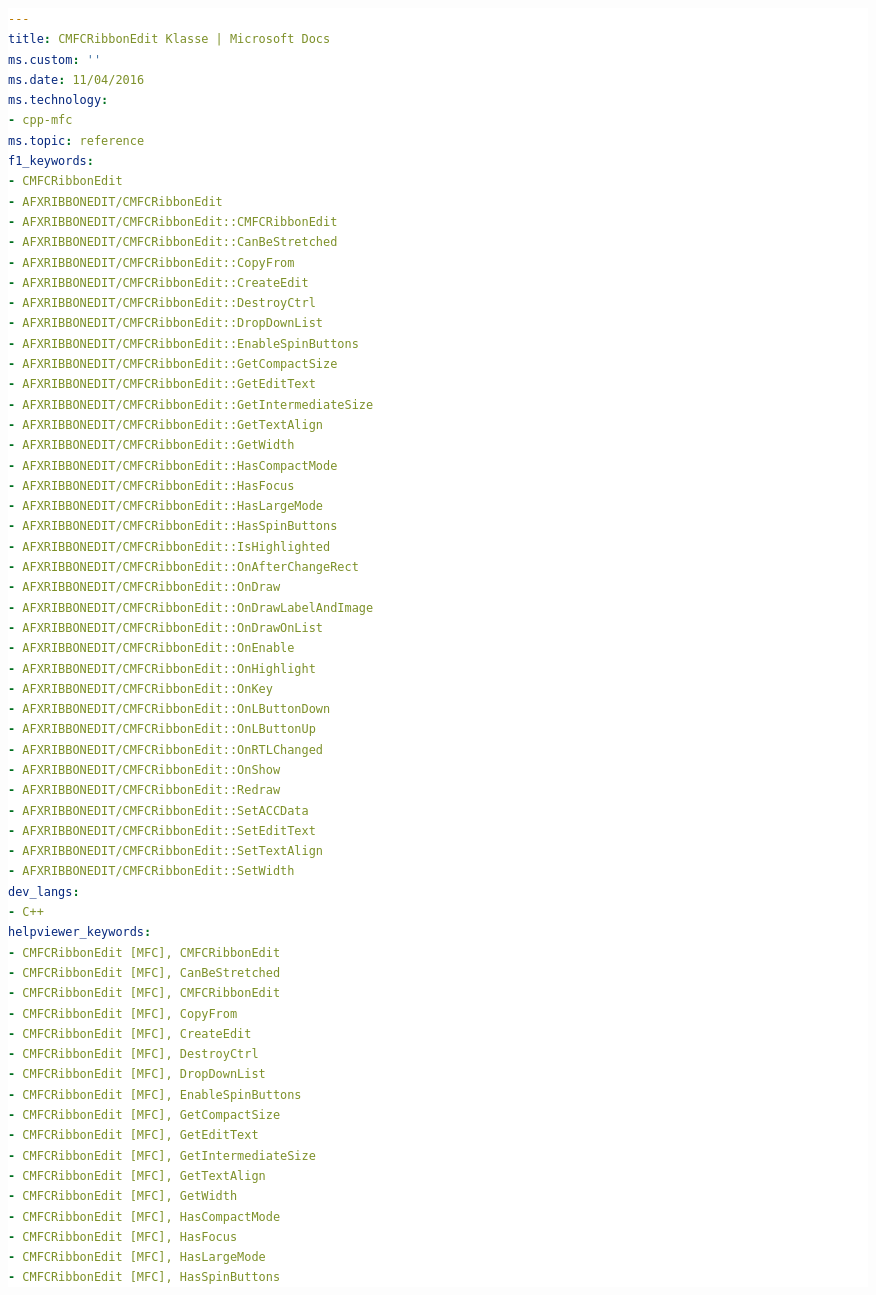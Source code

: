 ```yaml
---
title: CMFCRibbonEdit Klasse | Microsoft Docs
ms.custom: ''
ms.date: 11/04/2016
ms.technology:
- cpp-mfc
ms.topic: reference
f1_keywords:
- CMFCRibbonEdit
- AFXRIBBONEDIT/CMFCRibbonEdit
- AFXRIBBONEDIT/CMFCRibbonEdit::CMFCRibbonEdit
- AFXRIBBONEDIT/CMFCRibbonEdit::CanBeStretched
- AFXRIBBONEDIT/CMFCRibbonEdit::CopyFrom
- AFXRIBBONEDIT/CMFCRibbonEdit::CreateEdit
- AFXRIBBONEDIT/CMFCRibbonEdit::DestroyCtrl
- AFXRIBBONEDIT/CMFCRibbonEdit::DropDownList
- AFXRIBBONEDIT/CMFCRibbonEdit::EnableSpinButtons
- AFXRIBBONEDIT/CMFCRibbonEdit::GetCompactSize
- AFXRIBBONEDIT/CMFCRibbonEdit::GetEditText
- AFXRIBBONEDIT/CMFCRibbonEdit::GetIntermediateSize
- AFXRIBBONEDIT/CMFCRibbonEdit::GetTextAlign
- AFXRIBBONEDIT/CMFCRibbonEdit::GetWidth
- AFXRIBBONEDIT/CMFCRibbonEdit::HasCompactMode
- AFXRIBBONEDIT/CMFCRibbonEdit::HasFocus
- AFXRIBBONEDIT/CMFCRibbonEdit::HasLargeMode
- AFXRIBBONEDIT/CMFCRibbonEdit::HasSpinButtons
- AFXRIBBONEDIT/CMFCRibbonEdit::IsHighlighted
- AFXRIBBONEDIT/CMFCRibbonEdit::OnAfterChangeRect
- AFXRIBBONEDIT/CMFCRibbonEdit::OnDraw
- AFXRIBBONEDIT/CMFCRibbonEdit::OnDrawLabelAndImage
- AFXRIBBONEDIT/CMFCRibbonEdit::OnDrawOnList
- AFXRIBBONEDIT/CMFCRibbonEdit::OnEnable
- AFXRIBBONEDIT/CMFCRibbonEdit::OnHighlight
- AFXRIBBONEDIT/CMFCRibbonEdit::OnKey
- AFXRIBBONEDIT/CMFCRibbonEdit::OnLButtonDown
- AFXRIBBONEDIT/CMFCRibbonEdit::OnLButtonUp
- AFXRIBBONEDIT/CMFCRibbonEdit::OnRTLChanged
- AFXRIBBONEDIT/CMFCRibbonEdit::OnShow
- AFXRIBBONEDIT/CMFCRibbonEdit::Redraw
- AFXRIBBONEDIT/CMFCRibbonEdit::SetACCData
- AFXRIBBONEDIT/CMFCRibbonEdit::SetEditText
- AFXRIBBONEDIT/CMFCRibbonEdit::SetTextAlign
- AFXRIBBONEDIT/CMFCRibbonEdit::SetWidth
dev_langs:
- C++
helpviewer_keywords:
- CMFCRibbonEdit [MFC], CMFCRibbonEdit
- CMFCRibbonEdit [MFC], CanBeStretched
- CMFCRibbonEdit [MFC], CMFCRibbonEdit
- CMFCRibbonEdit [MFC], CopyFrom
- CMFCRibbonEdit [MFC], CreateEdit
- CMFCRibbonEdit [MFC], DestroyCtrl
- CMFCRibbonEdit [MFC], DropDownList
- CMFCRibbonEdit [MFC], EnableSpinButtons
- CMFCRibbonEdit [MFC], GetCompactSize
- CMFCRibbonEdit [MFC], GetEditText
- CMFCRibbonEdit [MFC], GetIntermediateSize
- CMFCRibbonEdit [MFC], GetTextAlign
- CMFCRibbonEdit [MFC], GetWidth
- CMFCRibbonEdit [MFC], HasCompactMode
- CMFCRibbonEdit [MFC], HasFocus
- CMFCRibbonEdit [MFC], HasLargeMode
- CMFCRibbonEdit [MFC], HasSpinButtons
```